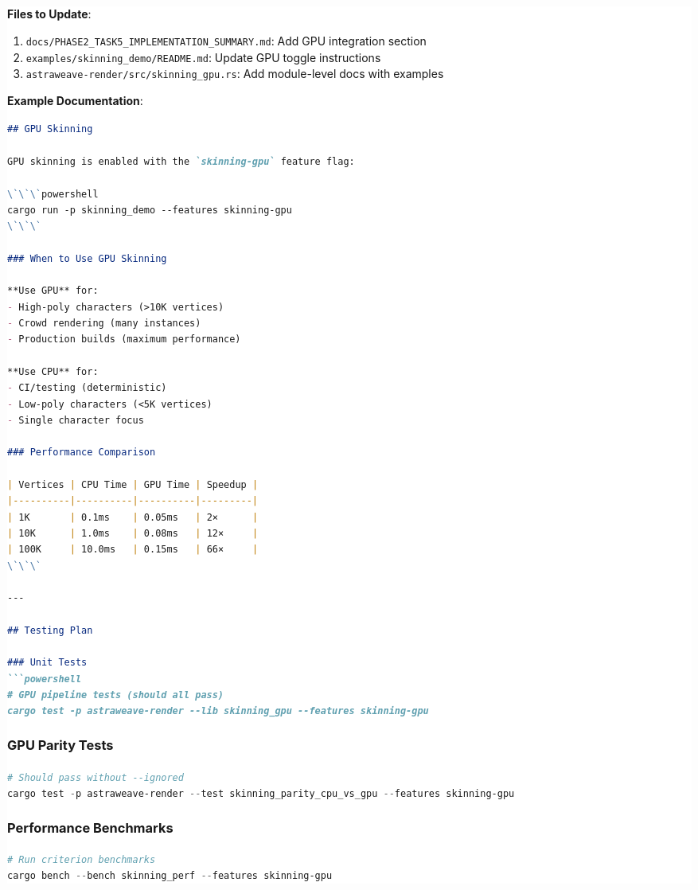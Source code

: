 **Files to Update**:
1. `docs/PHASE2_TASK5_IMPLEMENTATION_SUMMARY.md`: Add GPU integration section
2. `examples/skinning_demo/README.md`: Update GPU toggle instructions
3. `astraweave-render/src/skinning_gpu.rs`: Add module-level docs with examples

**Example Documentation**:
```markdown
## GPU Skinning

GPU skinning is enabled with the `skinning-gpu` feature flag:

\`\`\`powershell
cargo run -p skinning_demo --features skinning-gpu
\`\`\`

### When to Use GPU Skinning

**Use GPU** for:
- High-poly characters (>10K vertices)
- Crowd rendering (many instances)
- Production builds (maximum performance)

**Use CPU** for:
- CI/testing (deterministic)
- Low-poly characters (<5K vertices)
- Single character focus

### Performance Comparison

| Vertices | CPU Time | GPU Time | Speedup |
|----------|----------|----------|---------|
| 1K       | 0.1ms    | 0.05ms   | 2×      |
| 10K      | 1.0ms    | 0.08ms   | 12×     |
| 100K     | 10.0ms   | 0.15ms   | 66×     |
\`\`\`

---

## Testing Plan

### Unit Tests
```powershell
# GPU pipeline tests (should all pass)
cargo test -p astraweave-render --lib skinning_gpu --features skinning-gpu
```

### GPU Parity Tests
```powershell
# Should pass without --ignored
cargo test -p astraweave-render --test skinning_parity_cpu_vs_gpu --features skinning-gpu
```

### Performance Benchmarks
```powershell
# Run criterion benchmarks
cargo bench --bench skinning_perf --features skinning-gpu
```
